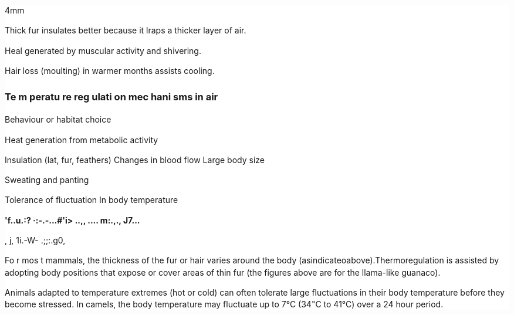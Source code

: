 4mm

Thick fur insulates better because it lraps a thicker layer of air.

Heal generated by muscular activity and shivering.

Hair loss (moulting) in warmer months assists cooling.

### Te m peratu re reg ulati on mec hani sms in air

Behaviour or habitat choice

Heat generation from metabolic activity

Insulation (lat, fur, feathers) Changes in blood flow Large body size

Sweating and panting

Tolerance of fluctuation In body temperature

**'f..u.:? ·:-.-...#'i> ..,, .... m:.,., J7...**

, j, 1i.-W- .;;:.g0,

Fo r mos t mammals, the thickness of the fur or hair varies around the body (asindicateoabove).Thermoregulation is assisted by adopting body positions that expose or cover areas of thin fur (the figures above are for the llama-like guanaco).

Animals adapted to temperature extremes (hot or cold) can often tolerate large fluctuations in their body temperature before they become stressed. In camels, the body temperature may fluctuate up to 7°C (34"C to 41°C) over a 24 hour period.
